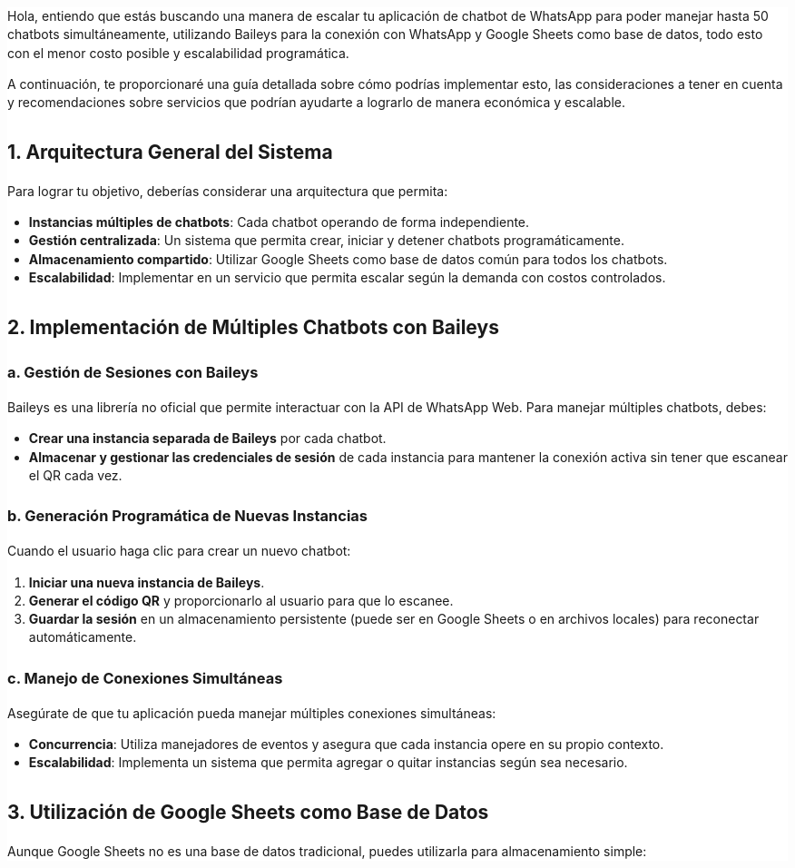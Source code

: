 Hola, entiendo que estás buscando una manera de escalar tu aplicación de chatbot de WhatsApp para poder manejar hasta 50 chatbots simultáneamente, utilizando Baileys para la conexión con WhatsApp y Google Sheets como base de datos, todo esto con el menor costo posible y escalabilidad programática.

A continuación, te proporcionaré una guía detallada sobre cómo podrías implementar esto, las consideraciones a tener en cuenta y recomendaciones sobre servicios que podrían ayudarte a lograrlo de manera económica y escalable.

## **1. Arquitectura General del Sistema**

Para lograr tu objetivo, deberías considerar una arquitectura que permita:

- **Instancias múltiples de chatbots**: Cada chatbot operando de forma independiente.
- **Gestión centralizada**: Un sistema que permita crear, iniciar y detener chatbots programáticamente.
- **Almacenamiento compartido**: Utilizar Google Sheets como base de datos común para todos los chatbots.
- **Escalabilidad**: Implementar en un servicio que permita escalar según la demanda con costos controlados.

## **2. Implementación de Múltiples Chatbots con Baileys**

### **a. Gestión de Sesiones con Baileys**

Baileys es una librería no oficial que permite interactuar con la API de WhatsApp Web. Para manejar múltiples chatbots, debes:

- **Crear una instancia separada de Baileys** por cada chatbot.
- **Almacenar y gestionar las credenciales de sesión** de cada instancia para mantener la conexión activa sin tener que escanear el QR cada vez.

### **b. Generación Programática de Nuevas Instancias**

Cuando el usuario haga clic para crear un nuevo chatbot:

1. **Iniciar una nueva instancia de Baileys**.
2. **Generar el código QR** y proporcionarlo al usuario para que lo escanee.
3. **Guardar la sesión** en un almacenamiento persistente (puede ser en Google Sheets o en archivos locales) para reconectar automáticamente.

### **c. Manejo de Conexiones Simultáneas**

Asegúrate de que tu aplicación pueda manejar múltiples conexiones simultáneas:

- **Concurrencia**: Utiliza manejadores de eventos y asegura que cada instancia opere en su propio contexto.
- **Escalabilidad**: Implementa un sistema que permita agregar o quitar instancias según sea necesario.

## **3. Utilización de Google Sheets como Base de Datos**

Aunque Google Sheets no es una base de datos tradicional, puedes utilizarla para almacenamiento simple:
